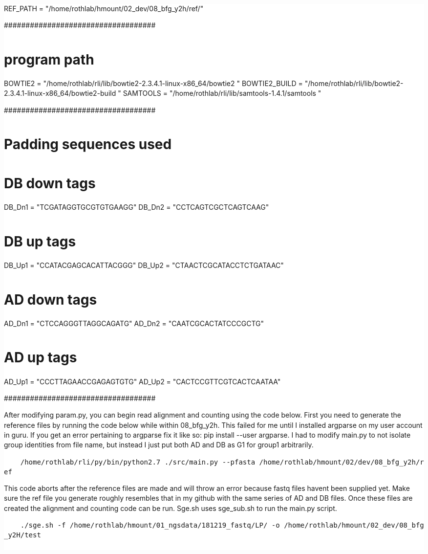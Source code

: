 REF_PATH = "/home/rothlab/hmount/02_dev/08_bfg_y2h/ref/"

###################################

# program path

BOWTIE2 = "/home/rothlab/rli/lib/bowtie2-2.3.4.1-linux-x86_64/bowtie2 "
BOWTIE2_BUILD = "/home/rothlab/rli/lib/bowtie2-2.3.4.1-linux-x86_64/bowtie2-build "
SAMTOOLS = "/home/rothlab/rli/lib/samtools-1.4.1/samtools "

###################################

# Padding sequences used 

# DB down tags
DB_Dn1 = "TCGATAGGTGCGTGTGAAGG"
DB_Dn2 = "CCTCAGTCGCTCAGTCAAG"
# DB up tags
DB_Up1 = "CCATACGAGCACATTACGGG"
DB_Up2 = "CTAACTCGCATACCTCTGATAAC"

# AD down tags
AD_Dn1 = "CTCCAGGGTTAGGCAGATG"
AD_Dn2 = "CAATCGCACTATCCCGCTG"
# AD up tags
AD_Up1 = "CCCTTAGAACCGAGAGTGTG"
AD_Up2 = "CACTCCGTTCGTCACTCAATAA"

###################################
</pre>

<p>After modifying param.py, you can begin read alignment and counting using the code below. First you need to generate the reference files by running the code below while within 08_bfg_y2h. This failed for me until I installed argparse on my user account in guru. If you get an error pertaining to argparse fix it like so: 
pip install --user argparse. I had to modify main.py to not isolate group identities from file name, but instead I just put both AD and DB as G1 for group1 arbitrarily.</p>
<pre>
	/home/rothlab/rli/py/bin/python2.7 ./src/main.py --pfasta /home/rothlab/hmount/02/dev/08_bfg_y2h/ref
</pre>

<p>This code aborts after the reference files are made and will throw an error because fastq files havent been supplied yet. Make sure the ref file you generate roughly resembles that in my github with the same series of AD and DB files. Once these files are created the alignment and counting code can be run. Sge.sh uses sge_sub.sh to run the main.py script.
  </br>
  <pre>
  	./sge.sh -f /home/rothlab/hmount/01_ngsdata/181219_fastq/LP/ -o /home/rothlab/hmount/02_dev/08_bfg_y2H/test
  </pre>
